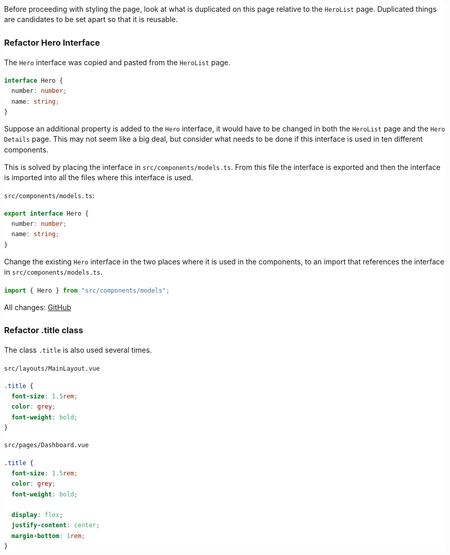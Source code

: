 Before proceeding with styling the page, look at what is duplicated on this page relative to the `HeroList` page. Duplicated things are candidates to be set apart so that it is reusable.

### Refactor Hero Interface

The `Hero` interface was copied and pasted from the `HeroList` page.

```ts
interface Hero {
  number: number;
  name: string;
}
```

Suppose an additional property is added to the `Hero` interface, it would have to be changed in both the `HeroList` page and the `HeroDetails` page. This may not seem like a big deal, but consider what needs to be done if this interface is used in ten different components.

This is solved by placing the interface in `src/components/models.ts`. From this file the interface is exported and then the interface is imported into all the files where this interface is used.

`src/components/models.ts`:

```ts
export interface Hero {
  number: number;
  name: string;
}
```

Change the existing `Hero` interface in the two places where it is used in the components, to an import that references the interface in `src/components/models.ts`.

```ts
import { Hero } from "src/components/models";
```

All changes: [GitHub](https://github.com/code-coaching/quasar-tour-of-heroes/compare/0a1e9d0..b341f6a)

### Refactor .title class

The class `.title` is also used several times.

`src/layouts/MainLayout.vue`

```scss
.title {
  font-size: 1.5rem;
  color: grey;
  font-weight: bold;
}
```

`src/pages/Dashboard.vue`

```scss
.title {
  font-size: 1.5rem;
  color: grey;
  font-weight: bold;

  display: flex;
  justify-content: center;
  margin-bottom: 1rem;
}
```
